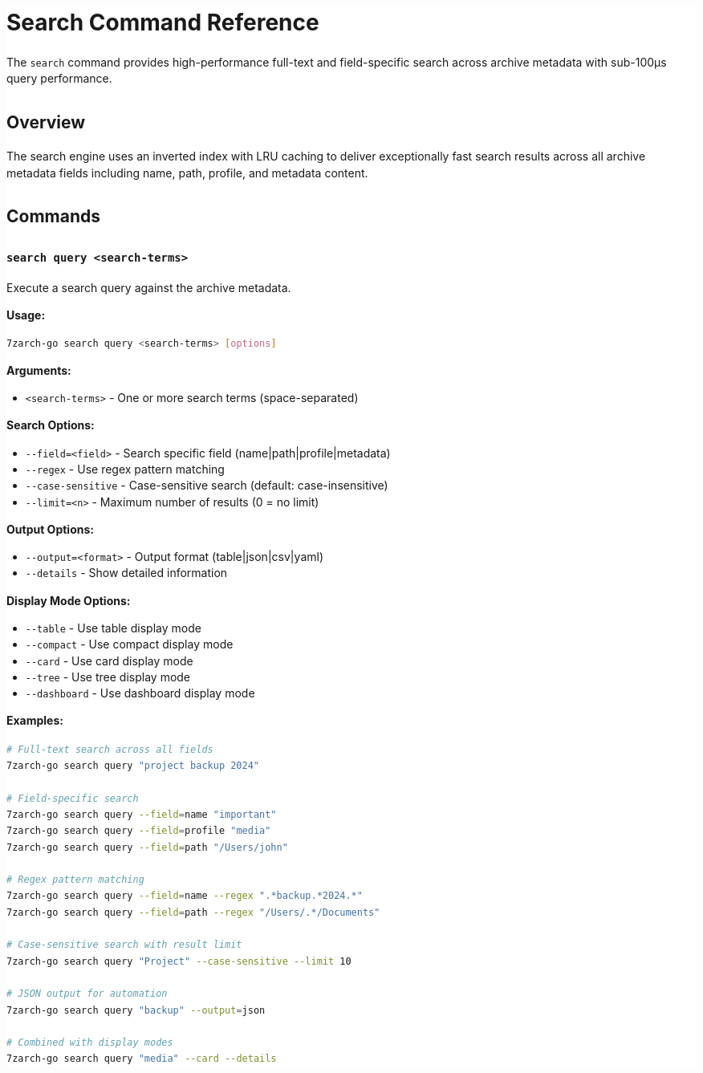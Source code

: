 # Search Command Reference

The `search` command provides high-performance full-text and field-specific search across archive metadata with sub-100µs query performance.

## Overview

The search engine uses an inverted index with LRU caching to deliver exceptionally fast search results across all archive metadata fields including name, path, profile, and metadata content.

## Commands

### `search query <search-terms>`

Execute a search query against the archive metadata.

**Usage:**
```bash
7zarch-go search query <search-terms> [options]
```

**Arguments:**
- `<search-terms>` - One or more search terms (space-separated)

**Search Options:**
- `--field=<field>` - Search specific field (name|path|profile|metadata)
- `--regex` - Use regex pattern matching
- `--case-sensitive` - Case-sensitive search (default: case-insensitive)
- `--limit=<n>` - Maximum number of results (0 = no limit)

**Output Options:**
- `--output=<format>` - Output format (table|json|csv|yaml)
- `--details` - Show detailed information

**Display Mode Options:**
- `--table` - Use table display mode
- `--compact` - Use compact display mode
- `--card` - Use card display mode
- `--tree` - Use tree display mode
- `--dashboard` - Use dashboard display mode

**Examples:**
```bash
# Full-text search across all fields
7zarch-go search query "project backup 2024"

# Field-specific search
7zarch-go search query --field=name "important"
7zarch-go search query --field=profile "media"
7zarch-go search query --field=path "/Users/john"

# Regex pattern matching
7zarch-go search query --field=name --regex ".*backup.*2024.*"
7zarch-go search query --field=path --regex "/Users/.*/Documents"

# Case-sensitive search with result limit
7zarch-go search query "Project" --case-sensitive --limit 10

# JSON output for automation
7zarch-go search query "backup" --output=json

# Combined with display modes
7zarch-go search query "media" --card --details
```
